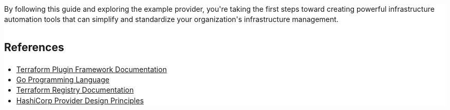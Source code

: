 By following this guide and exploring the example provider, you're taking the first steps toward creating powerful infrastructure automation tools that can simplify and standardize your organization's infrastructure management.

## References

- [Terraform Plugin Framework Documentation](https://developer.hashicorp.com/terraform/plugin/framework)
- [Go Programming Language](https://golang.org/doc/)
- [Terraform Registry Documentation](https://developer.hashicorp.com/terraform/registry)
- [HashiCorp Provider Design Principles](https://developer.hashicorp.com/terraform/plugin/best-practices)
